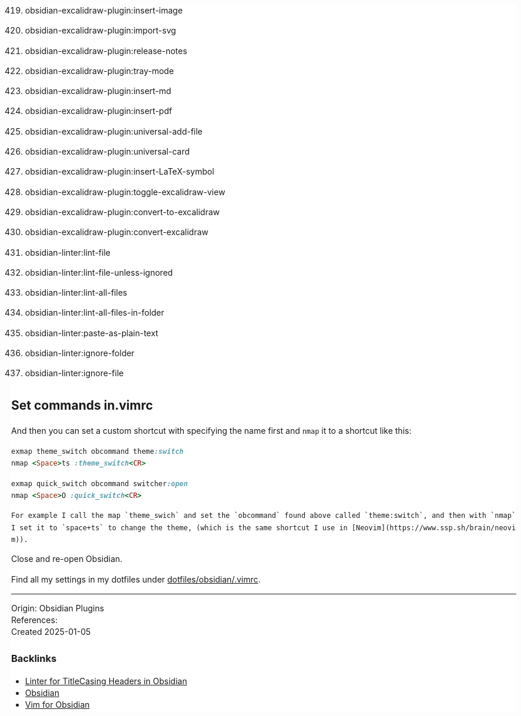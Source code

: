 419. obsidian-excalidraw-plugin:insert-image

420. obsidian-excalidraw-plugin:import-svg

421. obsidian-excalidraw-plugin:release-notes

422. obsidian-excalidraw-plugin:tray-mode

423. obsidian-excalidraw-plugin:insert-md

424. obsidian-excalidraw-plugin:insert-pdf

425. obsidian-excalidraw-plugin:universal-add-file

426. obsidian-excalidraw-plugin:universal-card

427. obsidian-excalidraw-plugin:insert-LaTeX-symbol

428. obsidian-excalidraw-plugin:toggle-excalidraw-view

429. obsidian-excalidraw-plugin:convert-to-excalidraw

430. obsidian-excalidraw-plugin:convert-excalidraw

431. obsidian-linter:lint-file

432. obsidian-linter:lint-file-unless-ignored

433. obsidian-linter:lint-all-files

434. obsidian-linter:lint-all-files-in-folder

435. obsidian-linter:paste-as-plain-text

436. obsidian-linter:ignore-folder

437. obsidian-linter:ignore-file

## Set commands in.vimrc

And then you can set a custom shortcut with specifying the name first and `nmap` it to a shortcut like this:

```rb
exmap theme_switch obcommand theme:switch
nmap <Space>ts :theme_switch<CR>
```

```rb
exmap quick_switch obcommand switcher:open
nmap <Space>O :quick_switch<CR>
```

```
For example I call the map `theme_swich` and set the `obcommand` found above called `theme:switch`, and then with `nmap` I set it to `space+ts` to change the theme, (which is the same shortcut I use in [Neovim](https://www.ssp.sh/brain/neovim)).
```

Close and re-open Obsidian.

Find all my settings in my dotfiles under [dotfiles/obsidian/.vimrc](https://github.com/sspaeti/dotfiles/blob/master/obsidian/.vimrc?ref=ssp.sh).

___

Origin: Obsidian Plugins  
References:  
Created 2025-01-05

### Backlinks

- [Linter for TitleCasing Headers in Obsidian](https://www.ssp.sh/brain/linter-for-titlecasing-headers/)
- [Obsidian](https://www.ssp.sh/brain/obsidian/)
- [Vim for Obsidian](https://www.ssp.sh/brain/vim-for-obsidian/)